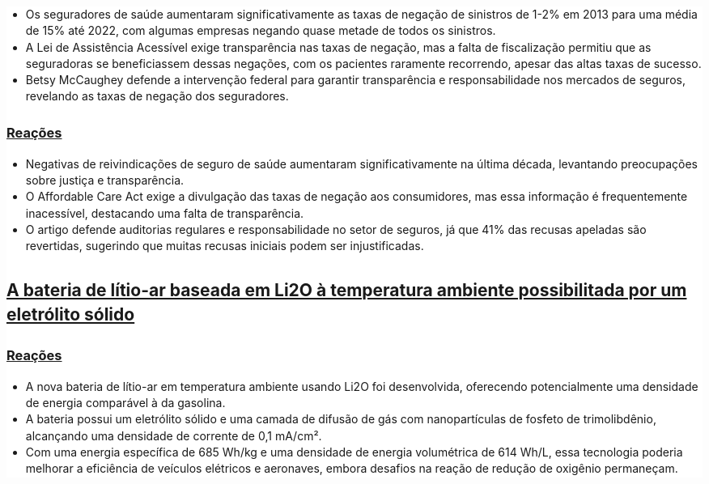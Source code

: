 - Os seguradores de saúde aumentaram significativamente as taxas de negação de sinistros de 1-2% em 2013 para uma média de 15% até 2022, com algumas empresas negando quase metade de todos os sinistros.
- A Lei de Assistência Acessível exige transparência nas taxas de negação, mas a falta de fiscalização permitiu que as seguradoras se beneficiassem dessas negações, com os pacientes raramente recorrendo, apesar das altas taxas de sucesso.
- Betsy McCaughey defende a intervenção federal para garantir transparência e responsabilidade nos mercados de seguros, revelando as taxas de negação dos seguradores.

### [Reações](https://news.ycombinator.com/item?id=42408925)

- Negativas de reivindicações de seguro de saúde aumentaram significativamente na última década, levantando preocupações sobre justiça e transparência.
- O Affordable Care Act exige a divulgação das taxas de negação aos consumidores, mas essa informação é frequentemente inacessível, destacando uma falta de transparência.
- O artigo defende auditorias regulares e responsabilidade no setor de seguros, já que 41% das recusas apeladas são revertidas, sugerindo que muitas recusas iniciais podem ser injustificadas.

## [A bateria de lítio-ar baseada em Li2O à temperatura ambiente possibilitada por um eletrólito sólido](https://www.science.org/doi/10.1126/science.abq1347)

### [Reações](https://news.ycombinator.com/item?id=42402927)

- A nova bateria de lítio-ar em temperatura ambiente usando Li2O foi desenvolvida, oferecendo potencialmente uma densidade de energia comparável à da gasolina.
- A bateria possui um eletrólito sólido e uma camada de difusão de gás com nanopartículas de fosfeto de trimolibdênio, alcançando uma densidade de corrente de 0,1 mA/cm².
- Com uma energia específica de 685 Wh/kg e uma densidade de energia volumétrica de 614 Wh/L, essa tecnologia poderia melhorar a eficiência de veículos elétricos e aeronaves, embora desafios na reação de redução de oxigênio permaneçam.

<head>
  <meta property="og:title" content="Eu projetei uma máquina de espresso e um moedor de café" />
  <meta property="og:type" content="website" />
  <meta property="og:image" content="https://og.cho.sh/api/og/?title=Eu%20projetei%20uma%20m%C3%A1quina%20de%20espresso%20e%20um%20moedor%20de%20caf%C3%A9&subheading=sexta-feira%2C%2013%20de%20dezembro%20de%202024%3A%20Resumo%20do%20Hacker%20News" />
</head>
